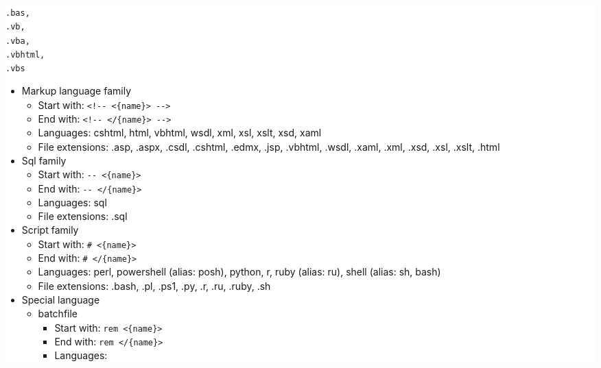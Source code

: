     .bas,
    .vb,
    .vba,
    .vbhtml,
    .vbs
* Markup language family
  - Start with: `<!-- <{name}> -->`
  - End with: `<!-- </{name}> -->`
  - Languages:
    cshtml,
    html,
    vbhtml,
    wsdl,
    xml,
    xsl,
    xslt,
    xsd,
    xaml
  - File extensions:
    .asp,
    .aspx,
    .csdl,
    .cshtml,
    .edmx,
    .jsp,
    .vbhtml,
    .wsdl,
    .xaml,
    .xml,
    .xsd,
    .xsl,
    .xslt,
    .html
* Sql family
  - Start with: `-- <{name}>`
  - End with: `-- </{name}>`
  - Languages:
    sql
  - File extensions:
    .sql
* Script family
  - Start with: `# <{name}>`
  - End with: `# </{name}>`
  - Languages:
    perl,
    powershell (alias: posh),
    python,
    r,
    ruby (alias: ru),
    shell (alias: sh, bash)
  - File extensions:
    .bash,
    .pl,
    .ps1,
    .py,
    .r,
    .ru,
    .ruby,
    .sh
* Special language
  * batchfile
    - Start with: `rem <{name}>`
    - End with: `rem </{name}>`
    - Languages: